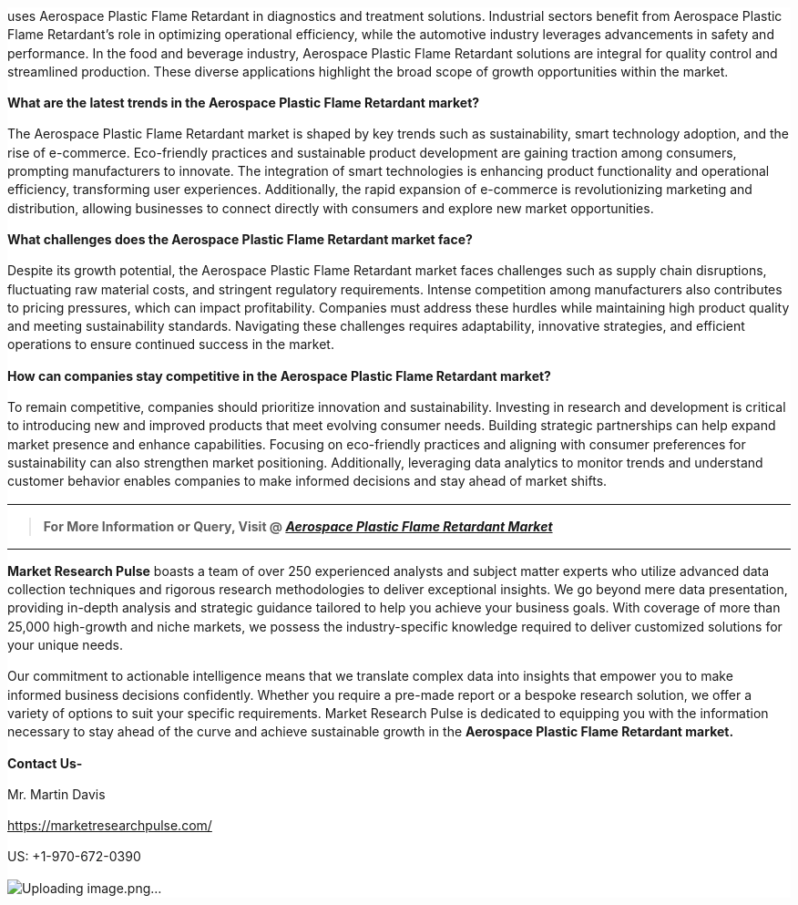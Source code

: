 uses Aerospace Plastic Flame Retardant in diagnostics and treatment solutions. Industrial sectors benefit from Aerospace Plastic Flame Retardant&rsquo;s role in optimizing operational efficiency, while the automotive industry leverages advancements in safety and performance. In the food and beverage industry, Aerospace Plastic Flame Retardant solutions are integral for quality control and streamlined production. These diverse applications highlight the broad scope of growth opportunities within the market.</p><p><strong>What are the latest trends in the Aerospace Plastic Flame Retardant market?</strong></p><p>The Aerospace Plastic Flame Retardant market is shaped by key trends such as sustainability, smart technology adoption, and the rise of e-commerce. Eco-friendly practices and sustainable product development are gaining traction among consumers, prompting manufacturers to innovate. The integration of smart technologies is enhancing product functionality and operational efficiency, transforming user experiences. Additionally, the rapid expansion of e-commerce is revolutionizing marketing and distribution, allowing businesses to connect directly with consumers and explore new market opportunities.</p><p><strong>What challenges does the Aerospace Plastic Flame Retardant market face?</strong></p><p>Despite its growth potential, the Aerospace Plastic Flame Retardant market faces challenges such as supply chain disruptions, fluctuating raw material costs, and stringent regulatory requirements. Intense competition among manufacturers also contributes to pricing pressures, which can impact profitability. Companies must address these hurdles while maintaining high product quality and meeting sustainability standards. Navigating these challenges requires adaptability, innovative strategies, and efficient operations to ensure continued success in the market.</p><p><strong>How can companies stay competitive in the Aerospace Plastic Flame Retardant market?</strong></p><p>To remain competitive, companies should prioritize innovation and sustainability. Investing in research and development is critical to introducing new and improved products that meet evolving consumer needs. Building strategic partnerships can help expand market presence and enhance capabilities. Focusing on eco-friendly practices and aligning with consumer preferences for sustainability can also strengthen market positioning. Additionally, leveraging data analytics to monitor trends and understand customer behavior enables companies to make informed decisions and stay ahead of market shifts.</p><hr /><blockquote><p><strong>For More Information or Query, Visit @&nbsp;<em><a href="https://marketresearchpulse.com/report/102072/aerospace-plastic-flame-retardant-market?utm_source=Linkedin&utm_medium=0112">Aerospace Plastic Flame Retardant Market</a></em></strong></p></blockquote><hr /><p><strong>Market Research Pulse</strong> boasts a team of over 250 experienced analysts and subject matter experts who utilize advanced data collection techniques and rigorous research methodologies to deliver exceptional insights. We go beyond mere data presentation, providing in-depth analysis and strategic guidance tailored to help you achieve your business goals. With coverage of more than 25,000 high-growth and niche markets, we possess the industry-specific knowledge required to deliver customized solutions for your unique needs.</p><p>Our commitment to actionable intelligence means that we translate complex data into insights that empower you to make informed business decisions confidently. Whether you require a pre-made report or a bespoke research solution, we offer a variety of options to suit your specific requirements. Market Research Pulse is dedicated to equipping you with the information necessary to stay ahead of the curve and achieve sustainable growth in the <strong>Aerospace Plastic Flame Retardant market.</strong></p><p><strong>Contact Us-</strong></p><p>Mr. Martin Davis</p><p>https://marketresearchpulse.com/</p><p>US: +1-970-672-0390</p>
![Uploading image.png…]()
